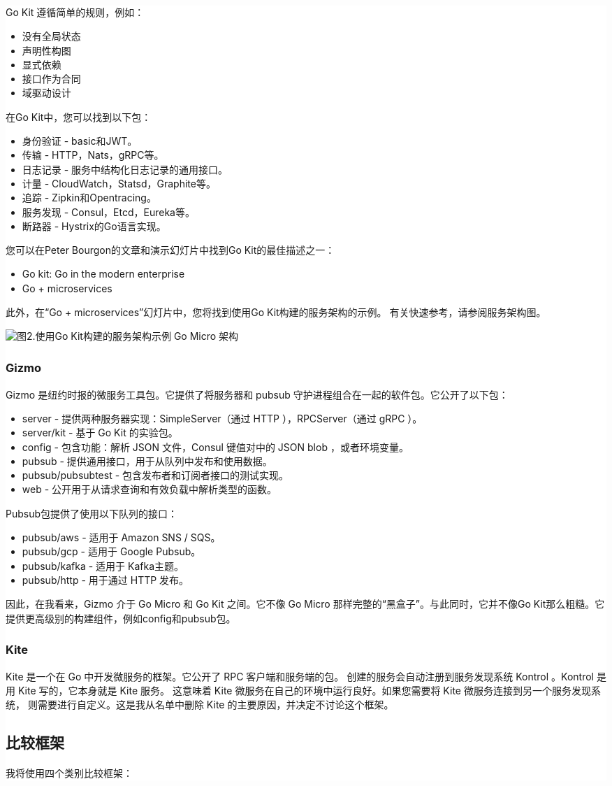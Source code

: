 Go Kit 遵循简单的规则，例如：
* 没有全局状态
* 声明性构图
* 显式依赖
* 接口作为合同
* 域驱动设计

在Go Kit中，您可以找到以下包：

* 身份验证 - basic和JWT。
* 传输 - HTTP，Nats，gRPC等。
* 日志记录 - 服务中结构化日志记录的通用接口。
* 计量 - CloudWatch，Statsd，Graphite等。
* 追踪 - Zipkin和Opentracing。
* 服务发现 - Consul，Etcd，Eureka等。
* 断路器 - Hystrix的Go语言实现。

您可以在Peter Bourgon的文章和演示幻灯片中找到Go Kit的最佳描述之一：
* Go kit: Go in the modern enterprise
* Go + microservices

此外，在“Go + microservices”幻灯片中，您将找到使用Go Kit构建的服务架构的示例。
有关快速参考，请参阅服务架构图。

![图2.使用Go Kit构建的服务架构示例 Go Micro 架构](https://github.com/studygolang/gctt-images/blob/master/microservices-in-go/Go%2Bmicroservices.png)

### Gizmo
Gizmo 是纽约时报的微服务工具包。它提供了将服务器和 pubsub 守护进程组合在一起的软件包。它公开了以下包：

* server - 提供两种服务器实现：SimpleServer（通过 HTTP ），RPCServer（通过 gRPC ）。
* server/kit - 基于 Go Kit 的实验包。
* config - 包含功能：解析 JSON 文件，Consul 键值对中的 JSON blob ，或者环境变量。
* pubsub - 提供通用接口，用于从队列中发布和使用数据。
* pubsub/pubsubtest - 包含发布者和订阅者接口的测试实现。
* web - 公开用于从请求查询和有效负载中解析类型的函数。

Pubsub包提供了使用以下队列的接口：

* pubsub/aws - 适用于 Amazon SNS / SQS。
* pubsub/gcp - 适用于 Google Pubsub。
* pubsub/kafka - 适用于 Kafka主题。
* pubsub/http - 用于通过 HTTP 发布。

因此，在我看来，Gizmo 介于 Go Micro 和 Go Kit 之间。它不像 Go Micro 那样完整的“黑盒子”。与此同时，它并不像Go Kit那么粗糙。它提供更高级别的构建组件，例如config和pubsub包。

### Kite
Kite 是一个在 Go  中开发微服务的框架。它公开了 RPC 客户端和服务端的包。
创建的服务会自动注册到服务发现系统 Kontrol 。Kontrol 是用 Kite 写的，它本身就是 Kite 服务。
这意味着 Kite 微服务在自己的环境中运行良好。如果您需要将 Kite 微服务连接到另一个服务发现系统，
则需要进行自定义。这是我从名单中删除 Kite 的主要原因，并决定不讨论这个框架。

## 比较框架
我将使用四个类别比较框架：
